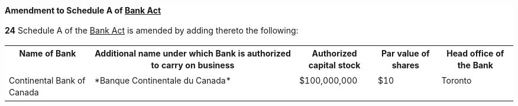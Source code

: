 


**Amendment to Schedule A of [Bank Act](/en/Acts/Statutes%20of%20Canada/1991/c.%2046.md)**

**24** Schedule A of the [Bank Act](/en/Acts/Statutes%20of%20Canada/1991/c.%2046.md) is amended by adding thereto the following:
<table>
<tr>
<th>Name of Bank</th>
<th>Additional name under which Bank is authorized to carry on business</th>
<th>Authorized capital stock</th>
<th>Par value of shares</th>
<th>Head office of the Bank</th>
</tr>
<tr>
<td>Continental Bank of Canada</td>
<td>*Banque Continentale du Canada*</td>
<td>$100,000,000</td>
<td>$10</td>
<td>Toronto</td>
</tr>
</table>



